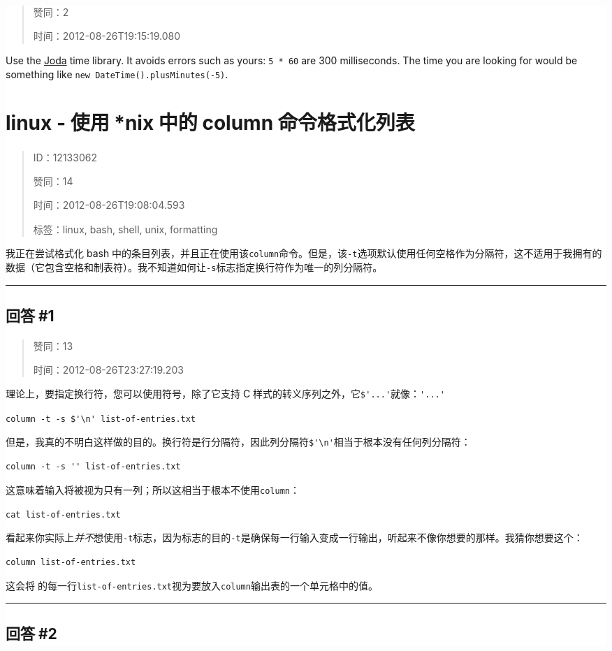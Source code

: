 > 赞同：2
> 
> 时间：2012-08-26T19:15:19.080

Use the [Joda](http://joda-time.sourceforge.net/) time library. It avoids errors such as yours: `5 * 60` are 300 milliseconds. The time you are looking for would be something like `new DateTime().plusMinutes(-5)`.

# linux - 使用 *nix 中的 column 命令格式化列表

> ID：12133062
> 
> 赞同：14
> 
> 时间：2012-08-26T19:08:04.593
> 
> 标签：linux, bash, shell, unix, formatting

我正在尝试格式化 bash 中的条目列表，并且正在使用该`column`命令。但是，该`-t`选项默认使用任何空格作为分隔符，这不适用于我拥有的数据（它包含空格和制表符）。我不知道如何让`-s`标志指定换行符作为唯一的列分隔符。

* * *

## 回答 #1

> 赞同：13
> 
> 时间：2012-08-26T23:27:19.203

理论上，要指定换行符，您可以使用符号，除了它支持 C 样式的转义序列之外，它`$'...'`就像：`'...'`

```
column -t -s $'\n' list-of-entries.txt 
```

但是，我真的不明白这样做的目的。换行符是行分隔符，因此列分隔符`$'\n'`相当于根本没有任何列分隔符：

```
column -t -s '' list-of-entries.txt 
```

这意味着输入将被视为只有一列；所以这相当于根本不使用`column`：

```
cat list-of-entries.txt 
```

看起来你实际上*并不*想使用`-t`标志，因为标志的目的`-t`是确保每一行输入变成一行输出，听起来不像你想要的那样。我猜你想要这个：

```
column list-of-entries.txt 
```

这会将 的每一行`list-of-entries.txt`视为要放入`column`输出表的一个单元格中的值。

* * *

## 回答 #2
